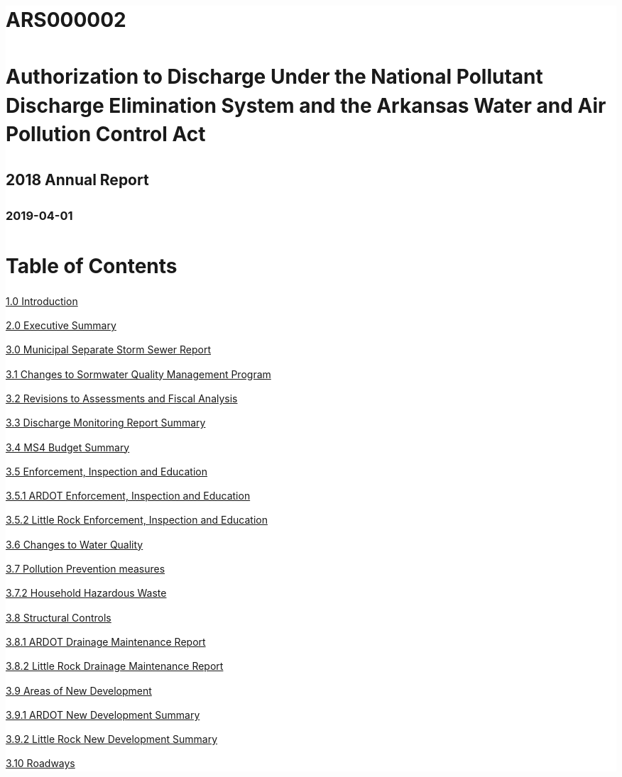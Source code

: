 # ARS000002

# Authorization to Discharge Under the National Pollutant Discharge Elimination System and the Arkansas Water and Air Pollution Control Act

## 2018 Annual Report

### 2019-04-01

# Table of Contents

[1.0 Introduction](#1.0-Introduction)

[2.0 Executive Summary](#2.0-Executive-Summary)

[3.0 Municipal Separate Storm Sewer Report](#3.0-Municipal-Separate-Storm-Sewer-Report)

[3.1 Changes to Sormwater Quality Management Program](#3.1-Changes-to-Sormwater-Quality-Management-Program)

[3.2 Revisions to Assessments and Fiscal Analysis](#3.2-Revisions-to-Assessments-and-Fiscal-Analysis)

[3.3 Discharge Monitoring Report Summary](#3.3-Discharge-Monitoring-Report-Summary)

[3.4 MS4 Budget Summary](#3.4-MS4-Budget-Summary)

[3.5 Enforcement, Inspection and Education](#3.5-Enforcement,-Inspection-and-Education)

[3.5.1 ARDOT Enforcement, Inspection and Education](#3.5.1-ARDOT-Enforcement,-Inspection-and-Education)

[3.5.2 Little Rock Enforcement, Inspection and Education](#3.5.2-Little-Rock-Enforcement,-Inspection-and-Education)

[3.6 Changes to Water Quality](#3.6-Changes-to-Water-Quality)

[3.7 Pollution Prevention measures](#3.7-Pollution-Prevention-measures)

[3.7.2 Household Hazardous Waste](#3.7.2-Household-Hazardous-Waste)

[3.8 Structural Controls](#3.8-Structural-Controls)

[3.8.1 ARDOT Drainage Maintenance Report](#3.8.1-ARDOT-Drainage-Maintenance-Report)

[3.8.2 Little Rock Drainage Maintenance Report](#3.8.2-Little-Rock-Drainage-Maintenance-Report)

[3.9 Areas of New Development](#3.9-Areas-of-New-Development)

[3.9.1 ARDOT New Development Summary](#3.9.1-ARDOT-New-Development-Summary)

[3.9.2 Little Rock New Development Summary](#3.9.2-Little-Rock-New-Development-Summary)

[3.10 Roadways](#3.10-Roadways)
